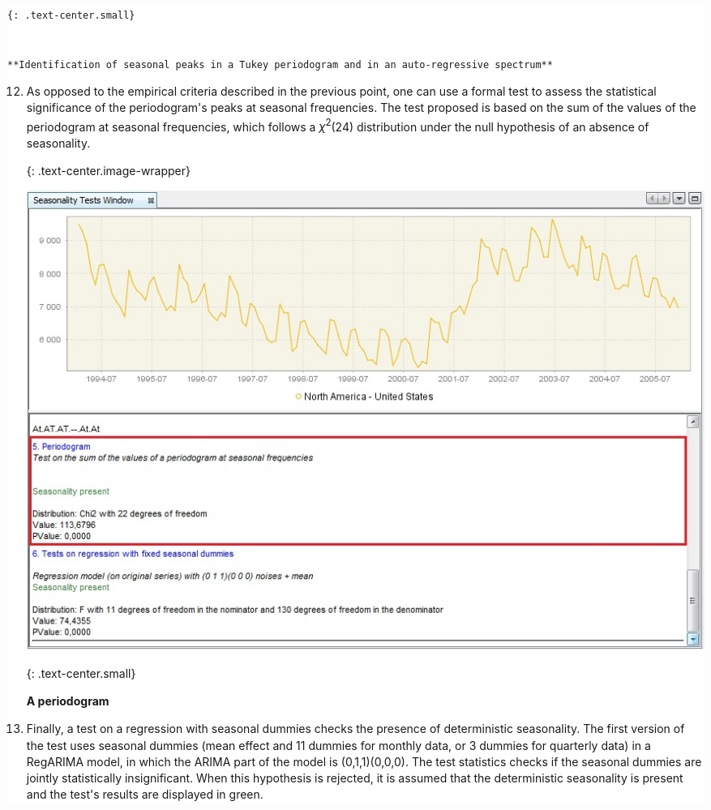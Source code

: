 	{: .text-center.small}


	**Identification of seasonal peaks in a Tukey periodogram and in an auto-regressive spectrum**

12. As opposed to the empirical criteria described in the previous
    point, one can use a formal test to assess the statistical
    significance of the periodogram's peaks at seasonal frequencies. The
    test proposed is based on the sum of the values of the periodogram
    at seasonal frequencies, which follows a $\chi^{2}$(24) distribution under the
    null hypothesis of an absence of seasonality.

	{: .text-center.image-wrapper}

	![Text](/assets/img/user-guide/UG_PCA_image36.jpg)

	{: .text-center.small}

	**A periodogram**

13. Finally, a test on a regression with seasonal dummies checks the
    presence of deterministic seasonality. The first version of the test
    uses seasonal dummies (mean effect and 11 dummies for monthly
    data, or 3 dummies for quarterly data) in a RegARIMA model, in
    which the ARIMA part of the model is (0,1,1)(0,0,0). The
    test statistics checks if the seasonal dummies are jointly
    statistically insignificant. When this hypothesis is rejected, it is
    assumed that the deterministic seasonality is present and the test's
    results are displayed in green.
